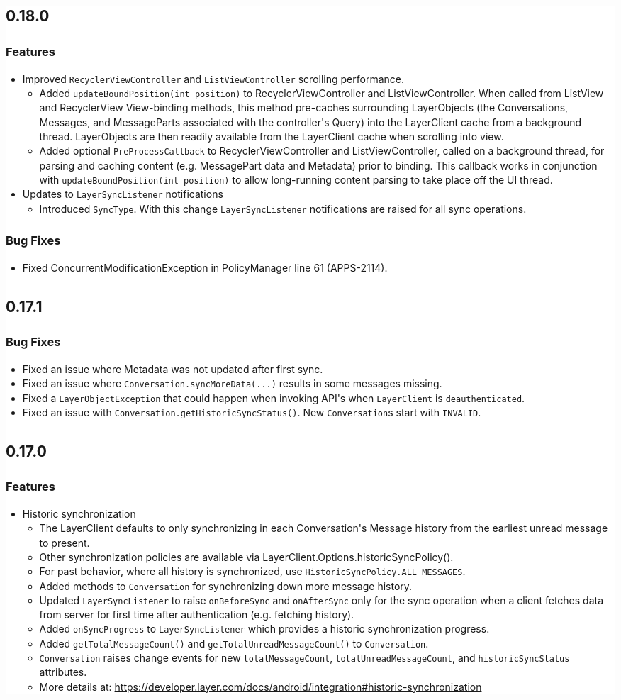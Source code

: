 ## 0.18.0

### Features
 * Improved `RecyclerViewController` and `ListViewController` scrolling performance.
   * Added `updateBoundPosition(int position)` to RecyclerViewController and ListViewController.
     When called from ListView and RecyclerView View-binding methods, this method pre-caches
     surrounding LayerObjects (the Conversations, Messages, and MessageParts associated with the
     controller's Query) into the LayerClient cache from a background thread.  LayerObjects are then
     readily available from the LayerClient cache when scrolling into view.
   * Added optional `PreProcessCallback` to RecyclerViewController and ListViewController, called on
     a background thread, for parsing and caching content (e.g. MessagePart data and Metadata) prior
     to binding.  This callback works in conjunction with `updateBoundPosition(int position)` to
     allow long-running content parsing to take place off the UI thread.
 * Updates to `LayerSyncListener` notifications
   * Introduced `SyncType`. With this change `LayerSyncListener` notifications are raised for all sync operations.

### Bug Fixes
  * Fixed ConcurrentModificationException in PolicyManager line 61 (APPS-2114).

## 0.17.1

### Bug Fixes
  * Fixed an issue where Metadata was not updated after first sync.
  * Fixed an issue where `Conversation.syncMoreData(...)` results in some messages missing.
  * Fixed a `LayerObjectException` that could happen when invoking API's when `LayerClient` is `deauthenticated`.
  * Fixed an issue with `Conversation.getHistoricSyncStatus()`. New `Conversation`s start with `INVALID`.

## 0.17.0

### Features
 * Historic synchronization
     * The LayerClient defaults to only synchronizing in each Conversation's Message history from
       the earliest unread message to present.
     * Other synchronization policies are available via LayerClient.Options.historicSyncPolicy().
     * For past behavior, where all history is synchronized, use `HistoricSyncPolicy.ALL_MESSAGES`.
     * Added methods to `Conversation` for synchronizing down more message history.
     * Updated `LayerSyncListener` to raise `onBeforeSync` and `onAfterSync` only for the sync
       operation when a client fetches data from server for first time after authentication (e.g.
       fetching history).
     * Added `onSyncProgress` to `LayerSyncListener` which provides a historic synchronization
       progress.
     * Added `getTotalMessageCount()` and `getTotalUnreadMessageCount()` to `Conversation`.
     * `Conversation` raises change events for new `totalMessageCount`, `totalUnreadMessageCount`,
       and `historicSyncStatus` attributes.
     * More details at: https://developer.layer.com/docs/android/integration#historic-synchronization
